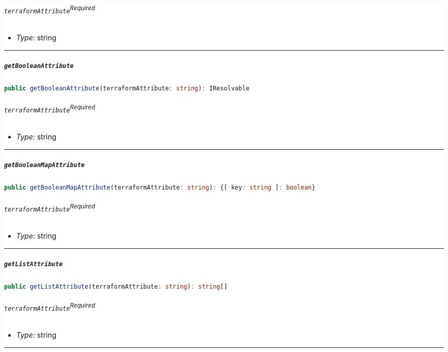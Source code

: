 ###### `terraformAttribute`<sup>Required</sup> <a name="terraformAttribute" id="@cdktf/provider-okta.emailDomainVerification.EmailDomainVerification.getAnyMapAttribute.parameter.terraformAttribute"></a>

- *Type:* string

---

##### `getBooleanAttribute` <a name="getBooleanAttribute" id="@cdktf/provider-okta.emailDomainVerification.EmailDomainVerification.getBooleanAttribute"></a>

```typescript
public getBooleanAttribute(terraformAttribute: string): IResolvable
```

###### `terraformAttribute`<sup>Required</sup> <a name="terraformAttribute" id="@cdktf/provider-okta.emailDomainVerification.EmailDomainVerification.getBooleanAttribute.parameter.terraformAttribute"></a>

- *Type:* string

---

##### `getBooleanMapAttribute` <a name="getBooleanMapAttribute" id="@cdktf/provider-okta.emailDomainVerification.EmailDomainVerification.getBooleanMapAttribute"></a>

```typescript
public getBooleanMapAttribute(terraformAttribute: string): {[ key: string ]: boolean}
```

###### `terraformAttribute`<sup>Required</sup> <a name="terraformAttribute" id="@cdktf/provider-okta.emailDomainVerification.EmailDomainVerification.getBooleanMapAttribute.parameter.terraformAttribute"></a>

- *Type:* string

---

##### `getListAttribute` <a name="getListAttribute" id="@cdktf/provider-okta.emailDomainVerification.EmailDomainVerification.getListAttribute"></a>

```typescript
public getListAttribute(terraformAttribute: string): string[]
```

###### `terraformAttribute`<sup>Required</sup> <a name="terraformAttribute" id="@cdktf/provider-okta.emailDomainVerification.EmailDomainVerification.getListAttribute.parameter.terraformAttribute"></a>

- *Type:* string

---